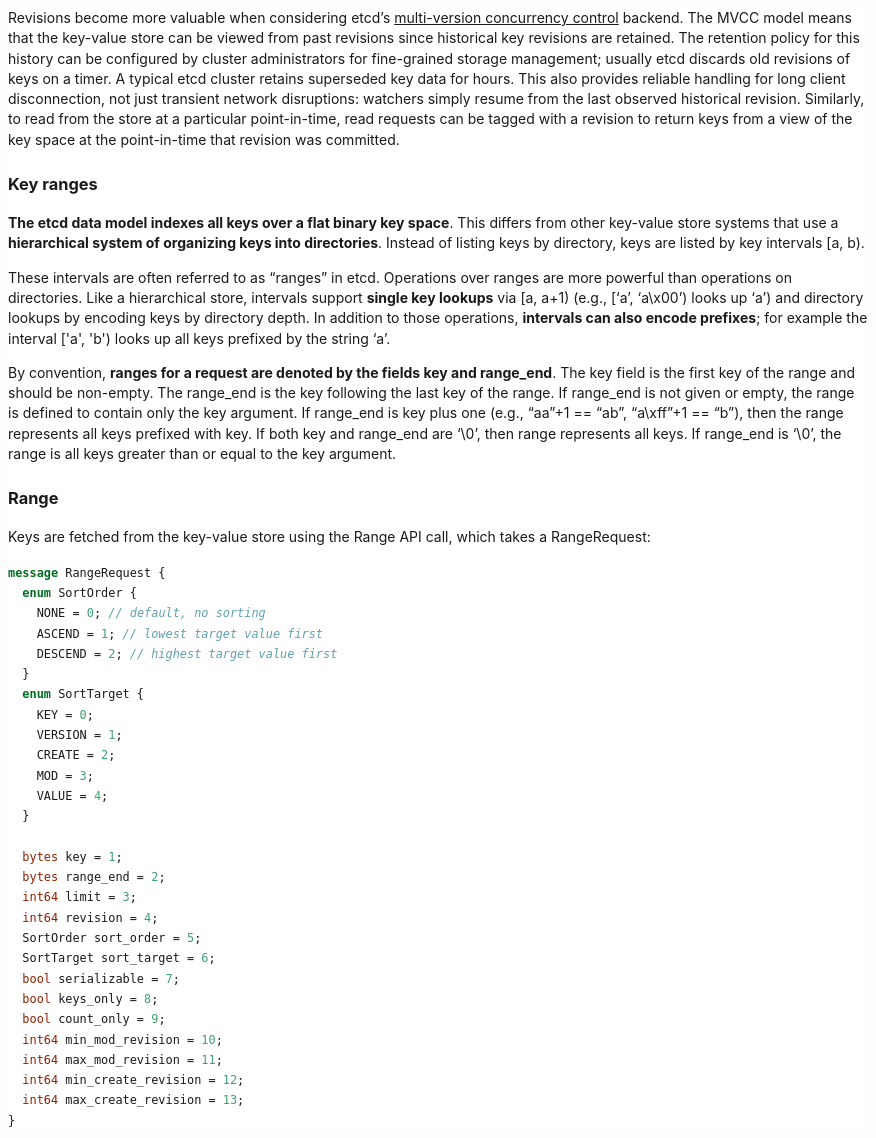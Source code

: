 Revisions become more valuable when considering etcd’s [multi-version concurrency control](https://en.wikipedia.org/wiki/Multiversion_concurrency_control) backend. The MVCC model means that the key-value store can be viewed from past revisions since historical key revisions are retained. The retention policy for this history can be configured by cluster administrators for fine-grained storage management; usually etcd discards old revisions of keys on a timer. A typical etcd cluster retains superseded key data for hours. This also provides reliable handling for long client disconnection, not just transient network disruptions: watchers simply resume from the last observed historical revision. Similarly, to read from the store at a particular point-in-time, read requests can be tagged with a revision to return keys from a view of the key space at the point-in-time that revision was committed.

### Key ranges
**The etcd data model indexes all keys over a flat binary key space**. This differs from other key-value store systems that use a **hierarchical system of organizing keys into directories**. Instead of listing keys by directory, keys are listed by key intervals [a, b).

These intervals are often referred to as “ranges” in etcd. Operations over ranges are more powerful than operations on directories. Like a hierarchical store, intervals support **single key lookups** via [a, a+1) (e.g., [‘a’, ‘a\x00’) looks up ‘a’) and directory lookups by encoding keys by directory depth. In addition to those operations, **intervals can also encode prefixes**; for example the interval ['a', 'b') looks up all keys prefixed by the string ‘a’.

By convention, **ranges for a request are denoted by the fields key and range_end**. The key field is the first key of the range and should be non-empty. The range_end is the key following the last key of the range. If range_end is not given or empty, the range is defined to contain only the key argument. If range_end is key plus one (e.g., “aa”+1 == “ab”, “a\xff”+1 == “b”), then the range represents all keys prefixed with key. If both key and range_end are ‘\0’, then range represents all keys. If range_end is ‘\0’, the range is all keys greater than or equal to the key argument.

### Range
Keys are fetched from the key-value store using the Range API call, which takes a RangeRequest:

```proto
message RangeRequest {
  enum SortOrder {
	NONE = 0; // default, no sorting
	ASCEND = 1; // lowest target value first
	DESCEND = 2; // highest target value first
  }
  enum SortTarget {
	KEY = 0;
	VERSION = 1;
	CREATE = 2;
	MOD = 3;
	VALUE = 4;
  }

  bytes key = 1;
  bytes range_end = 2;
  int64 limit = 3;
  int64 revision = 4;
  SortOrder sort_order = 5;
  SortTarget sort_target = 6;
  bool serializable = 7;
  bool keys_only = 8;
  bool count_only = 9;
  int64 min_mod_revision = 10;
  int64 max_mod_revision = 11;
  int64 min_create_revision = 12;
  int64 max_create_revision = 13;
}
```
